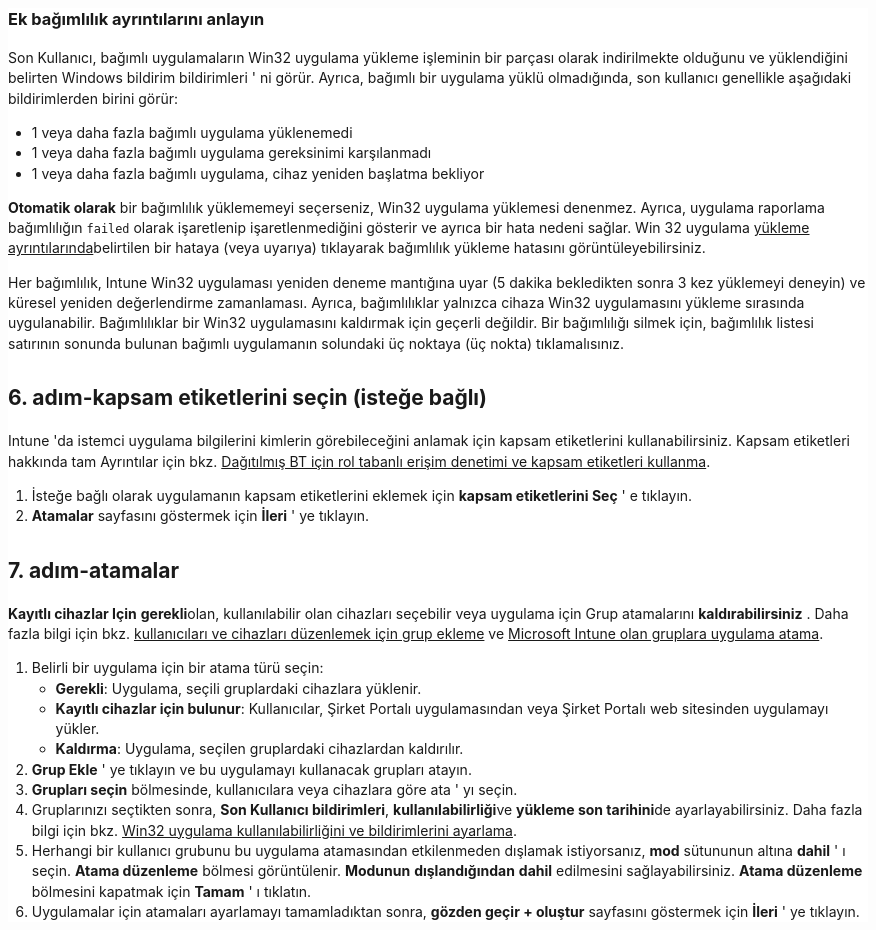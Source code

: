 ### <a name="understand-additional-dependency-details"></a>Ek bağımlılık ayrıntılarını anlayın

Son Kullanıcı, bağımlı uygulamaların Win32 uygulama yükleme işleminin bir parçası olarak indirilmekte olduğunu ve yüklendiğini belirten Windows bildirim bildirimleri ' ni görür. Ayrıca, bağımlı bir uygulama yüklü olmadığında, son kullanıcı genellikle aşağıdaki bildirimlerden birini görür:
- 1 veya daha fazla bağımlı uygulama yüklenemedi
- 1 veya daha fazla bağımlı uygulama gereksinimi karşılanmadı
- 1 veya daha fazla bağımlı uygulama, cihaz yeniden başlatma bekliyor

**Otomatik olarak** bir bağımlılık yüklememeyi seçerseniz, Win32 uygulama yüklemesi denenmez. Ayrıca, uygulama raporlama bağımlılığın `failed` olarak işaretlenip işaretlenmediğini gösterir ve ayrıca bir hata nedeni sağlar. Win 32 uygulama [yükleme ayrıntılarında](troubleshoot-app-install.md#win32-app-installation-troubleshooting)belirtilen bir hataya (veya uyarıya) tıklayarak bağımlılık yükleme hatasını görüntüleyebilirsiniz. 

Her bağımlılık, Intune Win32 uygulaması yeniden deneme mantığına uyar (5 dakika bekledikten sonra 3 kez yüklemeyi deneyin) ve küresel yeniden değerlendirme zamanlaması. Ayrıca, bağımlılıklar yalnızca cihaza Win32 uygulamasını yükleme sırasında uygulanabilir. Bağımlılıklar bir Win32 uygulamasını kaldırmak için geçerli değildir. Bir bağımlılığı silmek için, bağımlılık listesi satırının sonunda bulunan bağımlı uygulamanın solundaki üç noktaya (üç nokta) tıklamalısınız. 

## <a name="step-6---select-scope-tags-optional"></a>6\. adım-kapsam etiketlerini seçin (isteğe bağlı)
Intune 'da istemci uygulama bilgilerini kimlerin görebileceğini anlamak için kapsam etiketlerini kullanabilirsiniz. Kapsam etiketleri hakkında tam Ayrıntılar için bkz. [Dağıtılmış BT için rol tabanlı erişim denetimi ve kapsam etiketleri kullanma](../fundamentals/scope-tags.md).

1. İsteğe bağlı olarak uygulamanın kapsam etiketlerini eklemek için **kapsam etiketlerini Seç** ' e tıklayın. 
2. **Atamalar** sayfasını göstermek için **İleri** ' ye tıklayın.

## <a name="step-7---assignments"></a>7\. adım-atamalar

**Kayıtlı cihazlar Için** **gerekli**olan, kullanılabilir olan cihazları seçebilir veya uygulama için Grup atamalarını **kaldırabilirsiniz** . Daha fazla bilgi için bkz. [kullanıcıları ve cihazları düzenlemek için grup ekleme](~/fundamentals/groups-add.md) ve [Microsoft Intune olan gruplara uygulama atama](apps-deploy.md).

1. Belirli bir uygulama için bir atama türü seçin:
    - **Gerekli**: Uygulama, seçili gruplardaki cihazlara yüklenir.
    - **Kayıtlı cihazlar için bulunur**: Kullanıcılar, Şirket Portalı uygulamasından veya Şirket Portalı web sitesinden uygulamayı yükler.
    - **Kaldırma**: Uygulama, seçilen gruplardaki cihazlardan kaldırılır.
2. **Grup Ekle** ' ye tıklayın ve bu uygulamayı kullanacak grupları atayın.
3. **Grupları seçin** bölmesinde, kullanıcılara veya cihazlara göre ata ' yı seçin. 
4. Gruplarınızı seçtikten sonra, **Son Kullanıcı bildirimleri**, **kullanılabilirliği**ve **yükleme son tarihini**de ayarlayabilirsiniz. Daha fazla bilgi için bkz. [Win32 uygulama kullanılabilirliğini ve bildirimlerini ayarlama](~/apps/apps-win32-app-management.md#set-win32-app-availability-and-notifications).
5. Herhangi bir kullanıcı grubunu bu uygulama atamasından etkilenmeden dışlamak istiyorsanız, **mod** sütununun altına **dahil** ' ı seçin. **Atama düzenleme** bölmesi görüntülenir. **Modunun** **dışlandığından** **dahil** edilmesini sağlayabilirsiniz. **Atama düzenleme** bölmesini kapatmak için **Tamam** ' ı tıklatın.
6. Uygulamalar için atamaları ayarlamayı tamamladıktan sonra, **gözden geçir + oluştur** sayfasını göstermek için **İleri** ' ye tıklayın.
